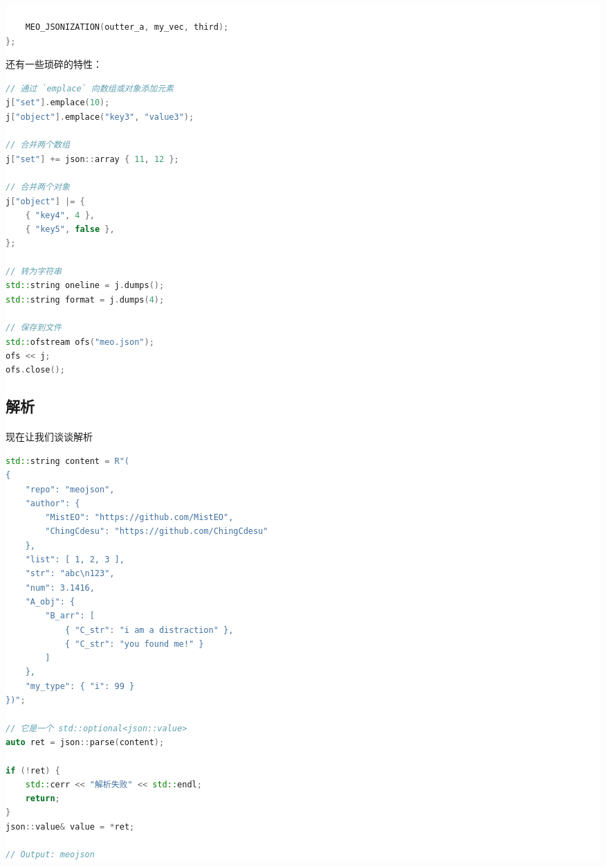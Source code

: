 ```c++

    MEO_JSONIZATION(outter_a, my_vec, third);
};
```

还有一些琐碎的特性：

```c++
// 通过 `emplace` 向数组或对象添加元素
j["set"].emplace(10);
j["object"].emplace("key3", "value3");

// 合并两个数组
j["set"] += json::array { 11, 12 };

// 合并两个对象
j["object"] |= {
    { "key4", 4 },
    { "key5", false },
};

// 转为字符串
std::string oneline = j.dumps();
std::string format = j.dumps(4);

// 保存到文件
std::ofstream ofs("meo.json");
ofs << j;
ofs.close();
```

## 解析

现在让我们谈谈解析

```c++
std::string content = R"(
{
    "repo": "meojson",
    "author": {
        "MistEO": "https://github.com/MistEO",
        "ChingCdesu": "https://github.com/ChingCdesu"
    },
    "list": [ 1, 2, 3 ],
    "str": "abc\n123",
    "num": 3.1416,
    "A_obj": {
        "B_arr": [
            { "C_str": "i am a distraction" },
            { "C_str": "you found me!" }
        ]
    },
    "my_type": { "i": 99 }
})";

// 它是一个 std::optional<json::value>
auto ret = json::parse(content);

if (!ret) {
    std::cerr << "解析失败" << std::endl;
    return;
}
json::value& value = *ret;

// Output: meojson
```